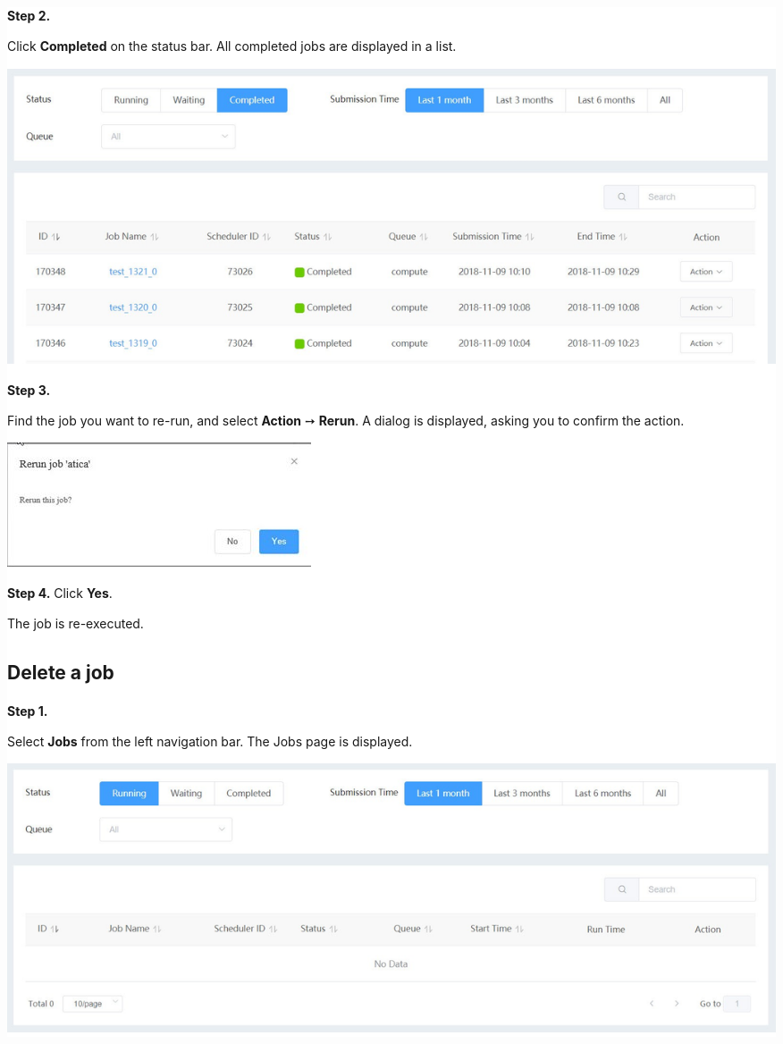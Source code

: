 **Step 2.**

Click **Completed** on the status bar.
All completed jobs are displayed in a list.

<img src="user_img/user/complete_job_page.jpg">

**Step 3.**

Find the job you want to re-run, and select **Action** ➙ **Rerun**.
A dialog is displayed, asking you to confirm the action.

<img src="user_img/user/rerun_job.jpg">

**Step 4.** Click **Yes**.

The job is re-executed.

Delete a job
------------

**Step 1.**

Select **Jobs** from the left navigation bar.
The Jobs page is displayed.

<img src="user_img/user/job_page.jpg">

